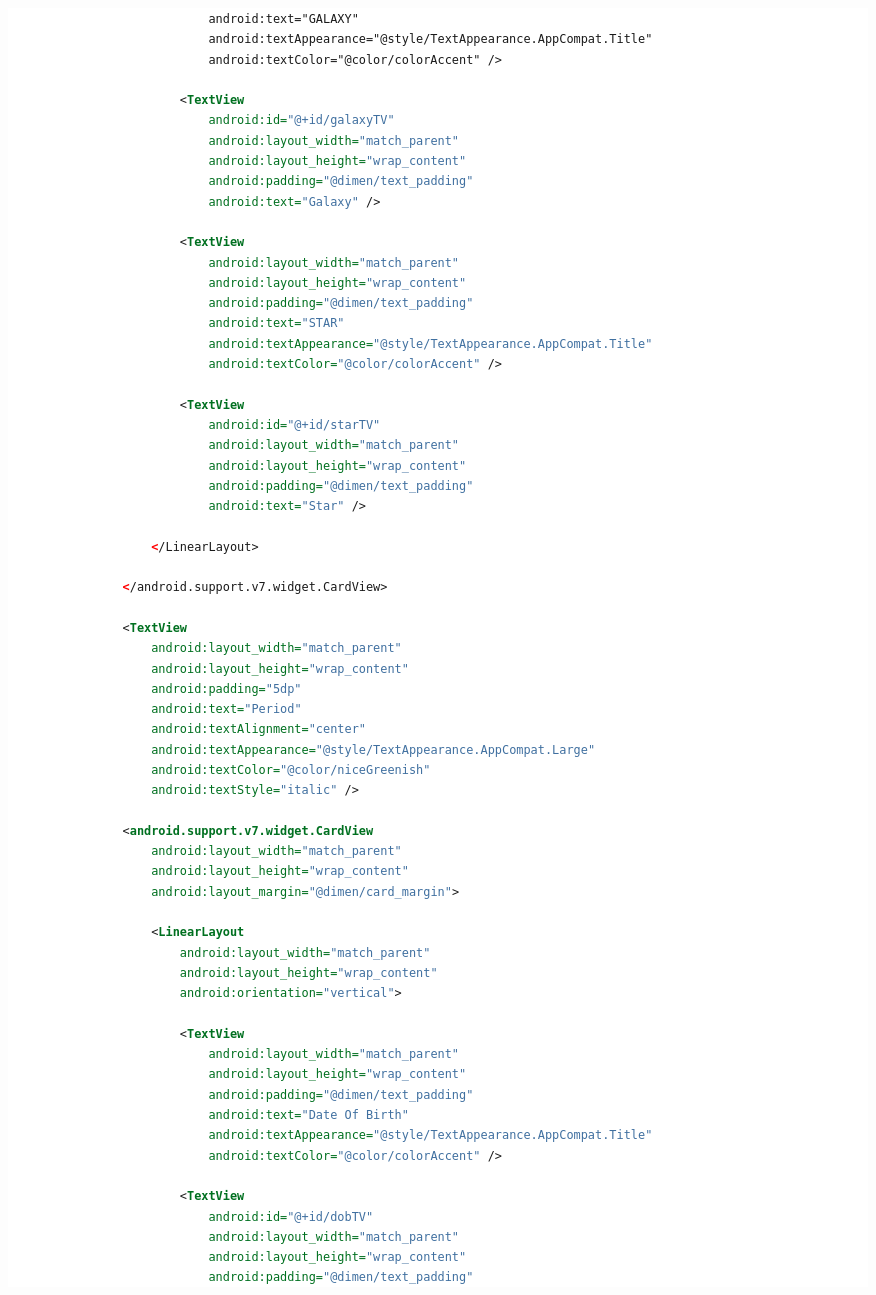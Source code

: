 ```xml
                            android:text="GALAXY"
                            android:textAppearance="@style/TextAppearance.AppCompat.Title"
                            android:textColor="@color/colorAccent" />

                        <TextView
                            android:id="@+id/galaxyTV"
                            android:layout_width="match_parent"
                            android:layout_height="wrap_content"
                            android:padding="@dimen/text_padding"
                            android:text="Galaxy" />

                        <TextView
                            android:layout_width="match_parent"
                            android:layout_height="wrap_content"
                            android:padding="@dimen/text_padding"
                            android:text="STAR"
                            android:textAppearance="@style/TextAppearance.AppCompat.Title"
                            android:textColor="@color/colorAccent" />

                        <TextView
                            android:id="@+id/starTV"
                            android:layout_width="match_parent"
                            android:layout_height="wrap_content"
                            android:padding="@dimen/text_padding"
                            android:text="Star" />

                    </LinearLayout>

                </android.support.v7.widget.CardView>

                <TextView
                    android:layout_width="match_parent"
                    android:layout_height="wrap_content"
                    android:padding="5dp"
                    android:text="Period"
                    android:textAlignment="center"
                    android:textAppearance="@style/TextAppearance.AppCompat.Large"
                    android:textColor="@color/niceGreenish"
                    android:textStyle="italic" />

                <android.support.v7.widget.CardView
                    android:layout_width="match_parent"
                    android:layout_height="wrap_content"
                    android:layout_margin="@dimen/card_margin">

                    <LinearLayout
                        android:layout_width="match_parent"
                        android:layout_height="wrap_content"
                        android:orientation="vertical">

                        <TextView
                            android:layout_width="match_parent"
                            android:layout_height="wrap_content"
                            android:padding="@dimen/text_padding"
                            android:text="Date Of Birth"
                            android:textAppearance="@style/TextAppearance.AppCompat.Title"
                            android:textColor="@color/colorAccent" />

                        <TextView
                            android:id="@+id/dobTV"
                            android:layout_width="match_parent"
                            android:layout_height="wrap_content"
                            android:padding="@dimen/text_padding"
```